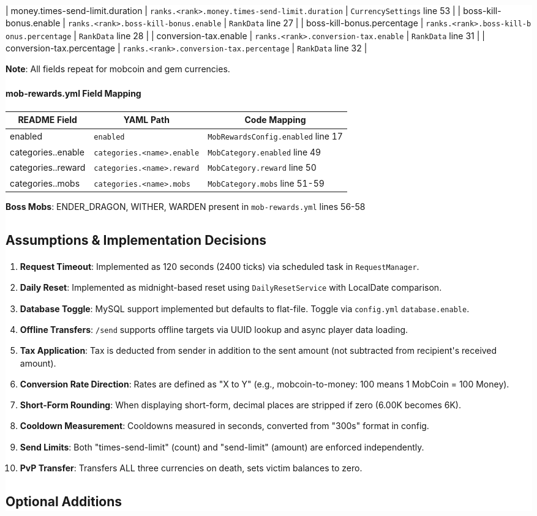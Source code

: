 | money.times-send-limit.duration | `ranks.<rank>.money.times-send-limit.duration` | `CurrencySettings` line 53 |
| boss-kill-bonus.enable | `ranks.<rank>.boss-kill-bonus.enable` | `RankData` line 27 |
| boss-kill-bonus.percentage | `ranks.<rank>.boss-kill-bonus.percentage` | `RankData` line 28 |
| conversion-tax.enable | `ranks.<rank>.conversion-tax.enable` | `RankData` line 31 |
| conversion-tax.percentage | `ranks.<rank>.conversion-tax.percentage` | `RankData` line 32 |

**Note**: All fields repeat for mobcoin and gem currencies.

#### mob-rewards.yml Field Mapping

| README Field | YAML Path | Code Mapping |
|---|---|---|
| enabled | `enabled` | `MobRewardsConfig.enabled` line 17 |
| categories.<name>.enable | `categories.<name>.enable` | `MobCategory.enabled` line 49 |
| categories.<name>.reward | `categories.<name>.reward` | `MobCategory.reward` line 50 |
| categories.<name>.mobs | `categories.<name>.mobs` | `MobCategory.mobs` line 51-59 |

**Boss Mobs**: ENDER_DRAGON, WITHER, WARDEN present in `mob-rewards.yml` lines 56-58

## Assumptions & Implementation Decisions

1. **Request Timeout**: Implemented as 120 seconds (2400 ticks) via scheduled task in `RequestManager`.

2. **Daily Reset**: Implemented as midnight-based reset using `DailyResetService` with LocalDate comparison.

3. **Database Toggle**: MySQL support implemented but defaults to flat-file. Toggle via `config.yml` `database.enable`.

4. **Offline Transfers**: `/send` supports offline targets via UUID lookup and async player data loading.

5. **Tax Application**: Tax is deducted from sender in addition to the sent amount (not subtracted from recipient's received amount).

6. **Conversion Rate Direction**: Rates are defined as "X to Y" (e.g., mobcoin-to-money: 100 means 1 MobCoin = 100 Money).

7. **Short-Form Rounding**: When displaying short-form, decimal places are stripped if zero (6.00K becomes 6K).

8. **Cooldown Measurement**: Cooldowns measured in seconds, converted from "300s" format in config.

9. **Send Limits**: Both "times-send-limit" (count) and "send-limit" (amount) are enforced independently.

10. **PvP Transfer**: Transfers ALL three currencies on death, sets victim balances to zero.

## Optional Additions
